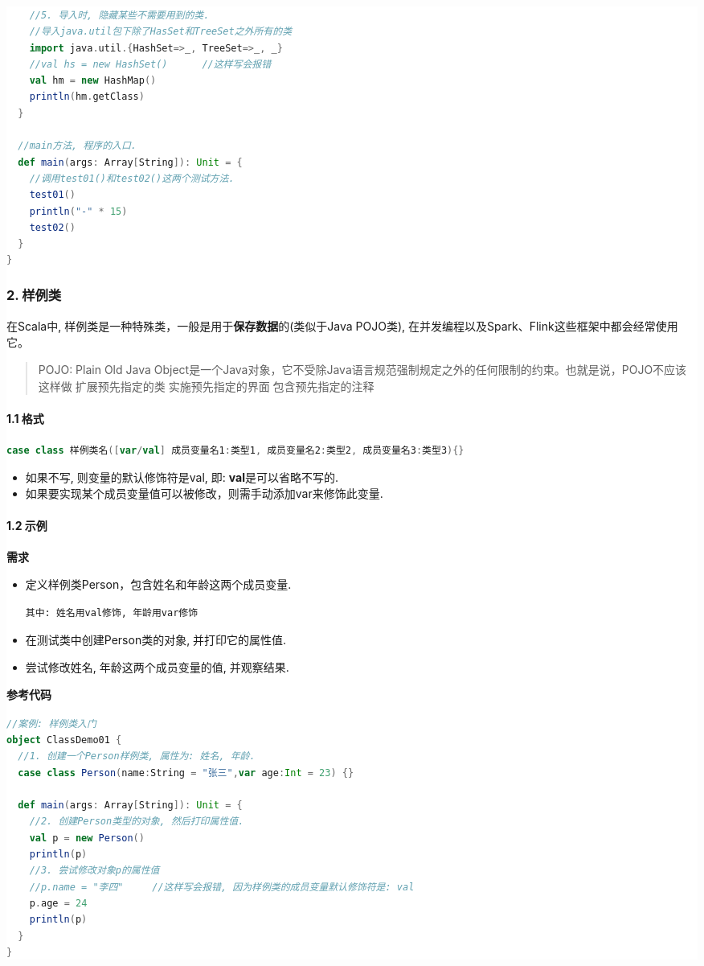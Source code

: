 ```scala
    //5. 导入时, 隐藏某些不需要用到的类.
    //导入java.util包下除了HasSet和TreeSet之外所有的类
    import java.util.{HashSet=>_, TreeSet=>_, _}
    //val hs = new HashSet()      //这样写会报错
    val hm = new HashMap()
    println(hm.getClass)
  }

  //main方法, 程序的入口.
  def main(args: Array[String]): Unit = {
    //调用test01()和test02()这两个测试方法.
    test01()
    println("-" * 15)
    test02()
  }
}
```



### 2. 样例类

在Scala中, 样例类是一种特殊类，一般是用于**保存数据**的(类似于Java POJO类), 在并发编程以及Spark、Flink这些框架中都会经常使用它。
> POJO: Plain Old Java Object是一个Java对象，它不受除Java语言规范强制规定之外的任何限制的约束。也就是说，POJO不应该这样做
 扩展预先指定的类
实施预先指定的界面
包含预先指定的注释

#### 1.1 格式

```scala
case class 样例类名([var/val] 成员变量名1:类型1, 成员变量名2:类型2, 成员变量名3:类型3){}
```

- 如果不写, 则变量的默认修饰符是val, 即: **val**是可以省略不写的.
- 如果要实现某个成员变量值可以被修改，则需手动添加var来修饰此变量.

#### 1.2 示例

**需求**

- 定义样例类Person，包含姓名和年龄这两个成员变量.

  `其中: 姓名用val修饰, 年龄用var修饰`

- 在测试类中创建Person类的对象, 并打印它的属性值.

- 尝试修改姓名, 年龄这两个成员变量的值, 并观察结果.

**参考代码**

```scala
//案例: 样例类入门
object ClassDemo01 {
  //1. 创建一个Person样例类, 属性为: 姓名, 年龄.
  case class Person(name:String = "张三",var age:Int = 23) {}

  def main(args: Array[String]): Unit = {
    //2. 创建Person类型的对象, 然后打印属性值.
    val p = new Person()
    println(p)
    //3. 尝试修改对象p的属性值
    //p.name = "李四"     //这样写会报错, 因为样例类的成员变量默认修饰符是: val
    p.age = 24
    println(p)
  }
}
```
